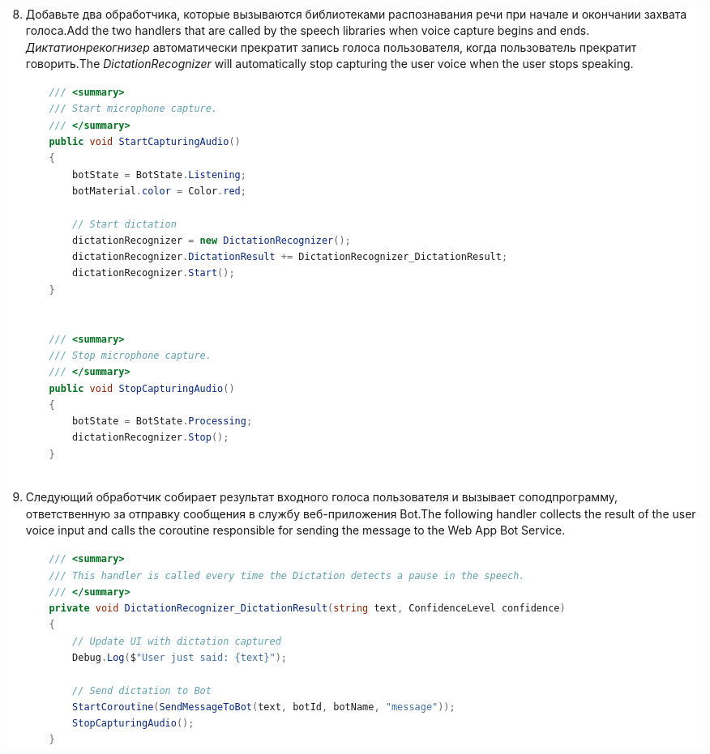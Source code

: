 8. <span data-ttu-id="8e96f-394">Добавьте два обработчика, которые вызываются библиотеками распознавания речи при начале и окончании захвата голоса.</span><span class="sxs-lookup"><span data-stu-id="8e96f-394">Add the two handlers that are called by the speech libraries when voice capture begins and ends.</span></span> <span data-ttu-id="8e96f-395">*Диктатионрекогнизер* автоматически прекратит запись голоса пользователя, когда пользователь прекратит говорить.</span><span class="sxs-lookup"><span data-stu-id="8e96f-395">The *DictationRecognizer* will automatically stop capturing the user voice when the user stops speaking.</span></span>

    ```csharp
        /// <summary>
        /// Start microphone capture.
        /// </summary>
        public void StartCapturingAudio()
        {
            botState = BotState.Listening;
            botMaterial.color = Color.red;

            // Start dictation
            dictationRecognizer = new DictationRecognizer();
            dictationRecognizer.DictationResult += DictationRecognizer_DictationResult;
            dictationRecognizer.Start();
        }
        

        /// <summary>
        /// Stop microphone capture.
        /// </summary>
        public void StopCapturingAudio()
        {
            botState = BotState.Processing;
            dictationRecognizer.Stop();
        }
        
    ```

1. <span data-ttu-id="8e96f-396">Следующий обработчик собирает результат входного голоса пользователя и вызывает соподпрограмму, ответственную за отправку сообщения в службу веб-приложения Bot.</span><span class="sxs-lookup"><span data-stu-id="8e96f-396">The following handler collects the result of the user voice input and calls the coroutine responsible for sending the message to the Web App Bot Service.</span></span>

    ```csharp
        /// <summary>
        /// This handler is called every time the Dictation detects a pause in the speech. 
        /// </summary>
        private void DictationRecognizer_DictationResult(string text, ConfidenceLevel confidence)
        {
            // Update UI with dictation captured
            Debug.Log($"User just said: {text}");      

            // Send dictation to Bot
            StartCoroutine(SendMessageToBot(text, botId, botName, "message"));
            StopCapturingAudio();
        }     
    ```
